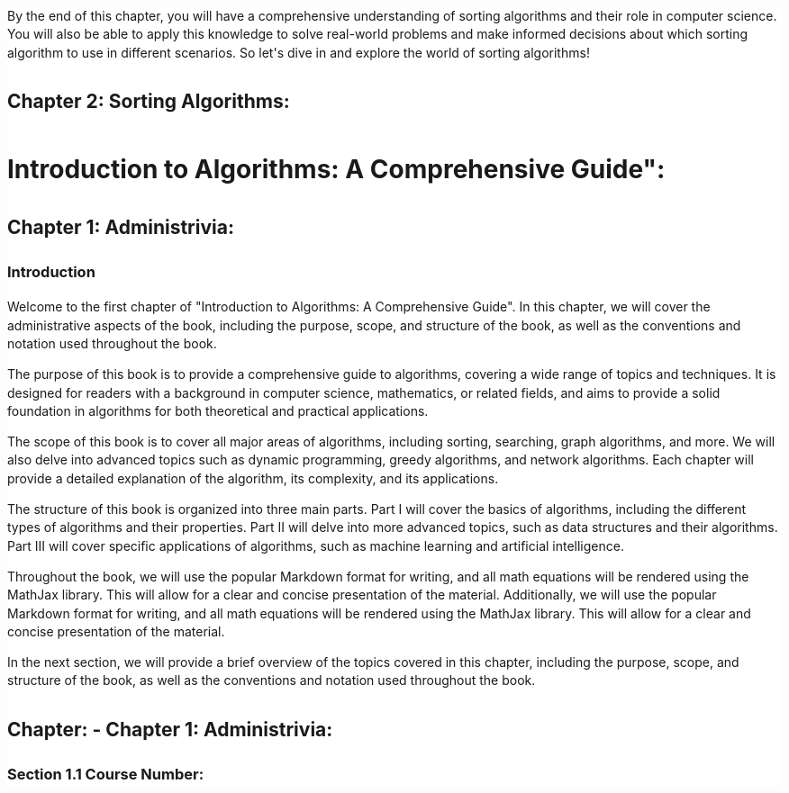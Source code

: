 By the end of this chapter, you will have a comprehensive understanding of sorting algorithms and their role in computer science. You will also be able to apply this knowledge to solve real-world problems and make informed decisions about which sorting algorithm to use in different scenarios. So let's dive in and explore the world of sorting algorithms!


## Chapter 2: Sorting Algorithms:




# Introduction to Algorithms: A Comprehensive Guide":

## Chapter 1: Administrivia:

### Introduction

Welcome to the first chapter of "Introduction to Algorithms: A Comprehensive Guide". In this chapter, we will cover the administrative aspects of the book, including the purpose, scope, and structure of the book, as well as the conventions and notation used throughout the book.

The purpose of this book is to provide a comprehensive guide to algorithms, covering a wide range of topics and techniques. It is designed for readers with a background in computer science, mathematics, or related fields, and aims to provide a solid foundation in algorithms for both theoretical and practical applications.

The scope of this book is to cover all major areas of algorithms, including sorting, searching, graph algorithms, and more. We will also delve into advanced topics such as dynamic programming, greedy algorithms, and network algorithms. Each chapter will provide a detailed explanation of the algorithm, its complexity, and its applications.

The structure of this book is organized into three main parts. Part I will cover the basics of algorithms, including the different types of algorithms and their properties. Part II will delve into more advanced topics, such as data structures and their algorithms. Part III will cover specific applications of algorithms, such as machine learning and artificial intelligence.

Throughout the book, we will use the popular Markdown format for writing, and all math equations will be rendered using the MathJax library. This will allow for a clear and concise presentation of the material. Additionally, we will use the popular Markdown format for writing, and all math equations will be rendered using the MathJax library. This will allow for a clear and concise presentation of the material.

In the next section, we will provide a brief overview of the topics covered in this chapter, including the purpose, scope, and structure of the book, as well as the conventions and notation used throughout the book. 


## Chapter: - Chapter 1: Administrivia:




### Section 1.1 Course Number:
